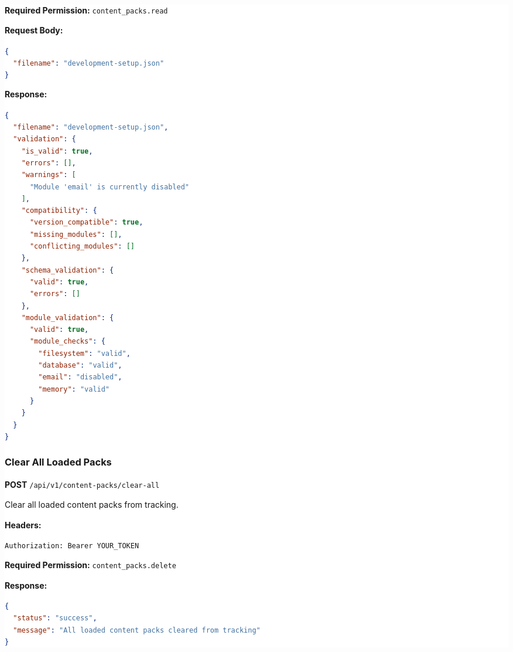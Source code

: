 **Required Permission:** `content_packs.read`

**Request Body:**
```json
{
  "filename": "development-setup.json"
}
```

**Response:**
```json
{
  "filename": "development-setup.json",
  "validation": {
    "is_valid": true,
    "errors": [],
    "warnings": [
      "Module 'email' is currently disabled"
    ],
    "compatibility": {
      "version_compatible": true,
      "missing_modules": [],
      "conflicting_modules": []
    },
    "schema_validation": {
      "valid": true,
      "errors": []
    },
    "module_validation": {
      "valid": true,
      "module_checks": {
        "filesystem": "valid",
        "database": "valid",
        "email": "disabled",
        "memory": "valid"
      }
    }
  }
}
```

### Clear All Loaded Packs

**POST** `/api/v1/content-packs/clear-all`

Clear all loaded content packs from tracking.

**Headers:**
```http
Authorization: Bearer YOUR_TOKEN
```

**Required Permission:** `content_packs.delete`

**Response:**
```json
{
  "status": "success",
  "message": "All loaded content packs cleared from tracking"
}
```
